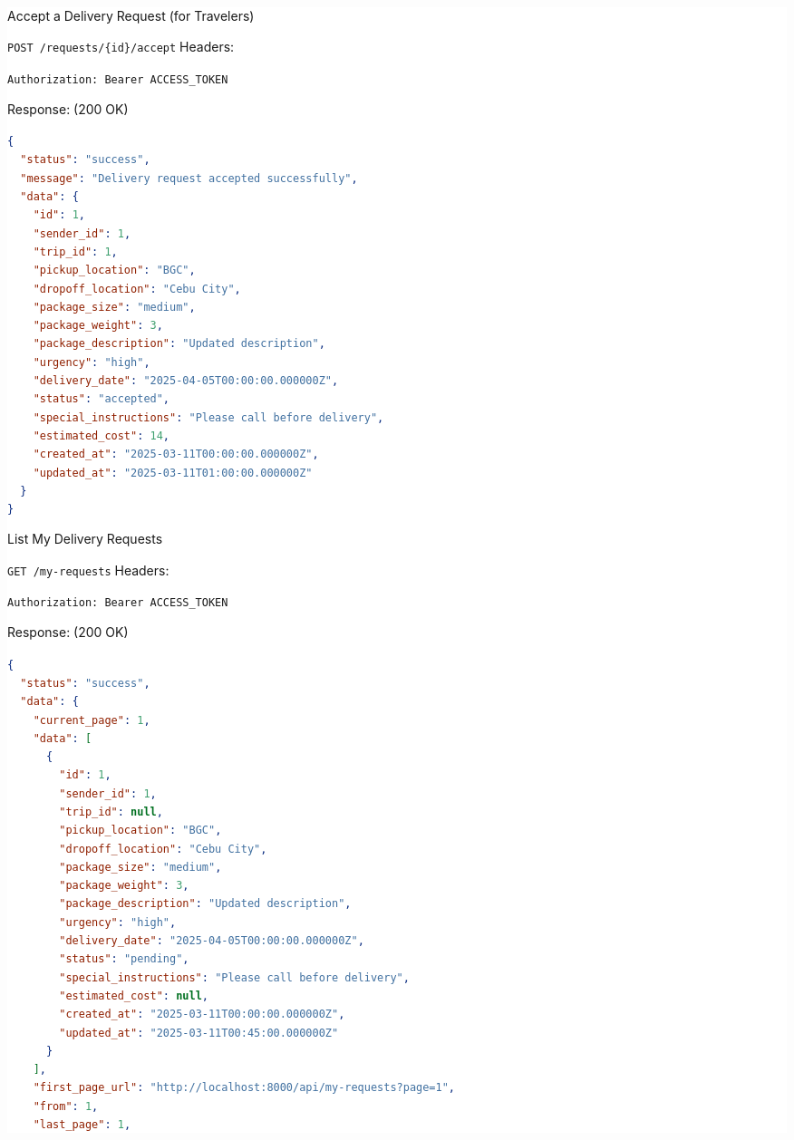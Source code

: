 Accept a Delivery Request (for Travelers)

```POST /requests/{id}/accept```
Headers:
```
Authorization: Bearer ACCESS_TOKEN
```
Response: (200 OK)
```json
{
  "status": "success",
  "message": "Delivery request accepted successfully",
  "data": {
    "id": 1,
    "sender_id": 1,
    "trip_id": 1,
    "pickup_location": "BGC",
    "dropoff_location": "Cebu City",
    "package_size": "medium",
    "package_weight": 3,
    "package_description": "Updated description",
    "urgency": "high",
    "delivery_date": "2025-04-05T00:00:00.000000Z",
    "status": "accepted",
    "special_instructions": "Please call before delivery",
    "estimated_cost": 14,
    "created_at": "2025-03-11T00:00:00.000000Z",
    "updated_at": "2025-03-11T01:00:00.000000Z"
  }
}
```

List My Delivery Requests

```GET /my-requests```
Headers:
```
Authorization: Bearer ACCESS_TOKEN
```
Response: (200 OK)
```json
{
  "status": "success",
  "data": {
    "current_page": 1,
    "data": [
      {
        "id": 1,
        "sender_id": 1,
        "trip_id": null,
        "pickup_location": "BGC",
        "dropoff_location": "Cebu City",
        "package_size": "medium",
        "package_weight": 3,
        "package_description": "Updated description",
        "urgency": "high",
        "delivery_date": "2025-04-05T00:00:00.000000Z",
        "status": "pending",
        "special_instructions": "Please call before delivery",
        "estimated_cost": null,
        "created_at": "2025-03-11T00:00:00.000000Z",
        "updated_at": "2025-03-11T00:45:00.000000Z"
      }
    ],
    "first_page_url": "http://localhost:8000/api/my-requests?page=1",
    "from": 1,
    "last_page": 1,
```